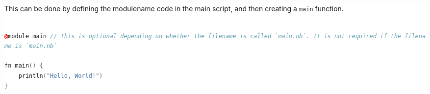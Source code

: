 This can be done by defining the modulename code in the main script, and then creating a `main` function.

```cpp

@module main // This is optional depending on whether the filename is called `main.nb`. It is not required if the filename is `main.nb`

fn main() {
    println("Hello, World!")
}

```
